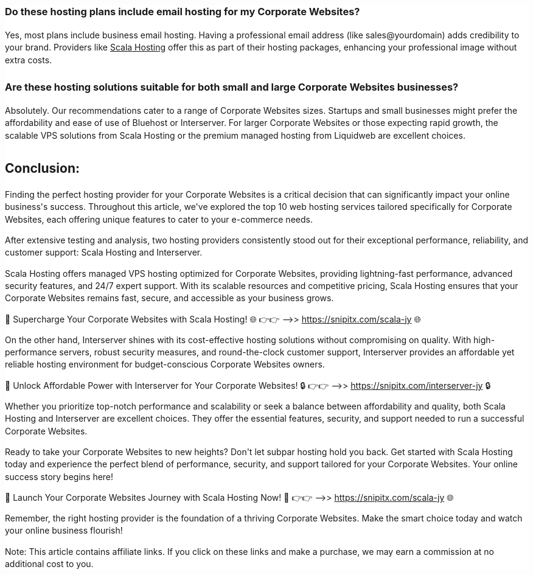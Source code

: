 ### Do these hosting plans include email hosting for my Corporate Websites? 
Yes, most plans include business email hosting. Having a professional email address (like sales@yourdomain) adds credibility to your brand. Providers like [Scala Hosting](https://snipitx.com/scala-jy) offer this as part of their hosting packages, enhancing your professional image without extra costs.

### Are these hosting solutions suitable for both small and large Corporate Websites businesses? 
Absolutely. Our recommendations cater to a range of Corporate Websites sizes. Startups and small businesses might prefer the affordability and ease of use of Bluehost or Interserver. For larger Corporate Websites or those expecting rapid growth, the scalable VPS solutions from Scala Hosting or the premium managed hosting from Liquidweb are excellent choices.

## Conclusion:

Finding the perfect hosting provider for your Corporate Websites is a critical decision that can significantly impact your online business's success. Throughout this article, we've explored the top 10 web hosting services tailored specifically for Corporate Websites, each offering unique features to cater to your e-commerce needs.

After extensive testing and analysis, two hosting providers consistently stood out for their exceptional performance, reliability, and customer support: Scala Hosting and Interserver.

Scala Hosting offers managed VPS hosting optimized for Corporate Websites, providing lightning-fast performance, advanced security features, and 24/7 expert support. With its scalable resources and competitive pricing, Scala Hosting ensures that your Corporate Websites remains fast, secure, and accessible as your business grows.

🚀 Supercharge Your Corporate Websites with Scala Hosting! 🌐
👉👉 -->> https://snipitx.com/scala-jy 🌐

On the other hand, Interserver shines with its cost-effective hosting solutions without compromising on quality. With high-performance servers, robust security measures, and round-the-clock customer support, Interserver provides an affordable yet reliable hosting environment for budget-conscious Corporate Websites owners.

💸 Unlock Affordable Power with Interserver for Your Corporate Websites! 🔒
👉👉 -->> https://snipitx.com/interserver-jy 🔒

Whether you prioritize top-notch performance and scalability or seek a balance between affordability and quality, both Scala Hosting and Interserver are excellent choices. They offer the essential features, security, and support needed to run a successful Corporate Websites.

Ready to take your Corporate Websites to new heights? Don't let subpar hosting hold you back. Get started with Scala Hosting today and experience the perfect blend of performance, security, and support tailored for your Corporate Websites. Your online success story begins here!

🚀 Launch Your Corporate Websites Journey with Scala Hosting Now! 🌟
👉👉 -->> https://snipitx.com/scala-jy 🌐

Remember, the right hosting provider is the foundation of a thriving Corporate Websites. Make the smart choice today and watch your online business flourish!

Note: This article contains affiliate links. If you click on these links and make a purchase, we may earn a commission at no additional cost to you.